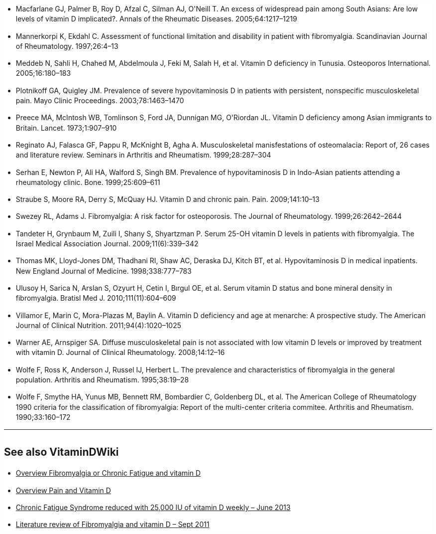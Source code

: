 * Macfarlane GJ, Palmer B, Roy D, Afzal C, Silman AJ, O'Neill T. An excess of widespread pain among South Asians: Are low levels of vitamin D implicated?. Annals of the Rheumatic Diseases. 2005;64:1217–1219

* Mannerkorpi K, Ekdahl C. Assessment of functional limitation and disability in patient with fibromyalgia. Scandinavian Journal of Rheumatology. 1997;26:4–13

* Meddeb N, Sahli H, Chahed M, Abdelmoula J, Feki M, Salah H, et al. Vitamin D deficiency in Tunusia. Osteoporos International. 2005;16:180–183

* Plotnikoff GA, Quigley JM. Prevalence of severe hypovitaminosis D in patients with persistent, nonspecific musculoskeletal pain. Mayo Clinic Proceedings. 2003;78:1463–1470

* Preece MA, McIntosh WB, Tomlinson S, Ford JA, Dunnigan MG, O'Riordan JL. Vitamin D deficiency among Asian immigrants to Britain. Lancet. 1973;1:907–910

* Reginato AJ, Falasca GF, Pappu R, McKnight B, Agha A. Musculoskeletal manisfestations of osteomalacia: Report of, 26 cases and literature review. Seminars in Arthritis and Rheumatism. 1999;28:287–304

* Serhan E, Newton P, Ali HA, Walford S, Singh BM. Prevalence of hypovitaminosis D in Indo-Asian patients attending a rheumatology clinic. Bone. 1999;25:609–611

* Straube S, Moore RA, Derry S, McQuay HJ. Vitamin D and chronic pain. Pain. 2009;141:10–13

* Swezey RL, Adams J. Fibromyalgia: A risk factor for osteoporosis. The Journal of Rheumatology. 1999;26:2642–2644

* Tandeter H, Grynbaum M, Zuili I, Shany S, Shyartzman P. Serum 25-OH vitamin D levels in patients with fibromyalgia. The Israel Medical Association Journal. 2009;11(6):339–342

* Thomas MK, Lloyd-Jones DM, Thadhani RI, Shaw AC, Deraska DJ, Kitch BT, et al. Hypovitaminosis D in medical inpatients. New England Journal of Medicine. 1998;338:777–783

* Ulusoy H, Sarica N, Arslan S, Ozyurt H, Cetin I, Bırgul OE, et al. Serum vitamin D status and bone mineral density in fibromyalgia. Bratisl Med J. 2010;111(11):604–609

* Villamor E, Marin C, Mora-Plazas M, Baylin A. Vitamin D deficiency and age at menarche: A prospective study. The American Journal of Clinical Nutrition. 2011;94(4):1020–1025

* Warner AE, Arnspiger SA. Diffuse musculoskeletal pain is not associated with low vitamin D levels or improved by treatment with vitamin D. Journal of Clinical Rheumatology. 2008;14:12–16

* Wolfe F, Ross K, Anderson J, Russel IJ, Herbert L. The prevalence and characteristics of fibromyalgia in the general population. Arthritis and Rheumatism. 1995;38:19–28

* Wolfe F, Smythe HA, Yunus MB, Bennett RM, Bombardier C, Goldenberg DL, et al. The American College of Rheumatology 1990 criteria for the classification of fibromyalgia: Report of the multi-center criteria commitee. Arthritis and Rheumatism. 1990;33:160–172

---

## See also VitaminDWiki

* [Overview Fibromyalgia or Chronic Fatigue and vitamin D](/tags/overview-fibromyalgia-or-chronic-fatigue-and-vitamin-d.html)

* [Overview Pain and Vitamin D](/tags/overview-pain-and-vitamin-d.html)

* [Chronic Fatigue Syndrome reduced with 25,000 IU of vitamin D weekly – June 2013](/posts/chronic-fatigue-syndrome-reduced-with-25000-iu-of-vitamin-d-weekly)

* [Literature review of Fibromyalgia and vitamin D – Sept 2011](/tags/literature-review-of-fibromyalgia-and-vitamin-d-sept-2011.html)